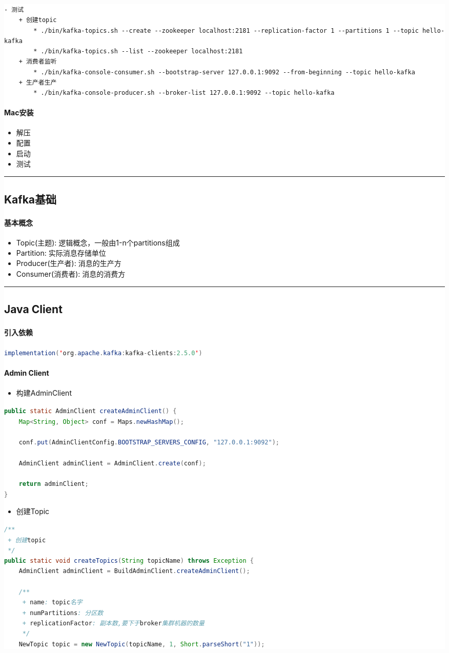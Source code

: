     - 测试
        + 创建topic
            * ./bin/kafka-topics.sh --create --zookeeper localhost:2181 --replication-factor 1 --partitions 1 --topic hello-kafka
            * ./bin/kafka-topics.sh --list --zookeeper localhost:2181
        + 消费者监听
            * ./bin/kafka-console-consumer.sh --bootstrap-server 127.0.0.1:9092 --from-beginning --topic hello-kafka
        + 生产者生产
            * ./bin/kafka-console-producer.sh --broker-list 127.0.0.1:9092 --topic hello-kafka

#### Mac安装
* 解压
* 配置
* 启动
* 测试

---

## Kafka基础

#### 基本概念
* Topic(主题): 逻辑概念，一般由1-n个partitions组成
* Partition: 实际消息存储单位
* Producer(生产者): 消息的生产方
* Consumer(消费者): 消息的消费方

---

## Java Client

#### 引入依赖
```java
implementation('org.apache.kafka:kafka-clients:2.5.0')
```

#### Admin Client
* 构建AdminClient
```java
public static AdminClient createAdminClient() {
    Map<String, Object> conf = Maps.newHashMap();

    conf.put(AdminClientConfig.BOOTSTRAP_SERVERS_CONFIG, "127.0.0.1:9092");

    AdminClient adminClient = AdminClient.create(conf);

    return adminClient;
}
```

* 创建Topic
```java
/**
 + 创建topic
 */
public static void createTopics(String topicName) throws Exception {
    AdminClient adminClient = BuildAdminClient.createAdminClient();

    /**
     + name: topic名字
     + numPartitions: 分区数
     + replicationFactor: 副本数,要下于broker集群机器的数量
     */
    NewTopic topic = new NewTopic(topicName, 1, Short.parseShort("1"));
```